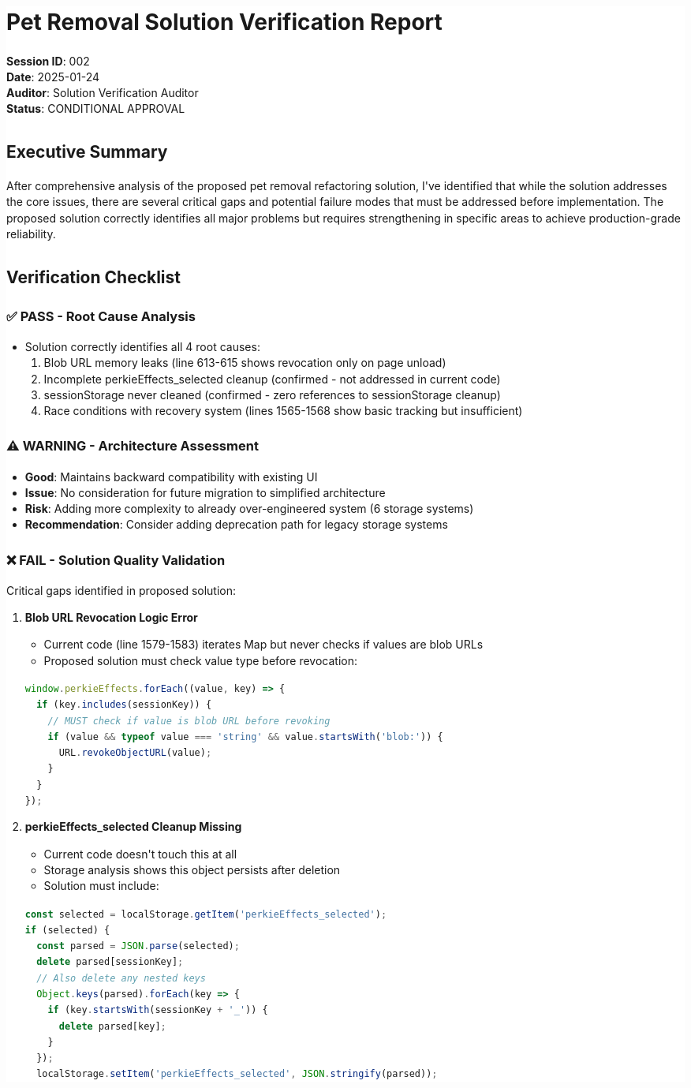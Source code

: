 # Pet Removal Solution Verification Report

**Session ID**: 002  
**Date**: 2025-01-24  
**Auditor**: Solution Verification Auditor  
**Status**: CONDITIONAL APPROVAL  

## Executive Summary

After comprehensive analysis of the proposed pet removal refactoring solution, I've identified that while the solution addresses the core issues, there are several critical gaps and potential failure modes that must be addressed before implementation. The proposed solution correctly identifies all major problems but requires strengthening in specific areas to achieve production-grade reliability.

## Verification Checklist

### ✅ PASS - Root Cause Analysis
- Solution correctly identifies all 4 root causes:
  1. Blob URL memory leaks (line 613-615 shows revocation only on page unload)
  2. Incomplete perkieEffects_selected cleanup (confirmed - not addressed in current code)
  3. sessionStorage never cleaned (confirmed - zero references to sessionStorage cleanup)
  4. Race conditions with recovery system (lines 1565-1568 show basic tracking but insufficient)

### ⚠️ WARNING - Architecture Assessment
- **Good**: Maintains backward compatibility with existing UI
- **Issue**: No consideration for future migration to simplified architecture
- **Risk**: Adding more complexity to already over-engineered system (6 storage systems)
- **Recommendation**: Consider adding deprecation path for legacy storage systems

### ❌ FAIL - Solution Quality Validation
Critical gaps identified in proposed solution:

1. **Blob URL Revocation Logic Error**
   - Current code (line 1579-1583) iterates Map but never checks if values are blob URLs
   - Proposed solution must check value type before revocation:
   ```javascript
   window.perkieEffects.forEach((value, key) => {
     if (key.includes(sessionKey)) {
       // MUST check if value is blob URL before revoking
       if (value && typeof value === 'string' && value.startsWith('blob:')) {
         URL.revokeObjectURL(value);
       }
     }
   });
   ```

2. **perkieEffects_selected Cleanup Missing**
   - Current code doesn't touch this at all
   - Storage analysis shows this object persists after deletion
   - Solution must include:
   ```javascript
   const selected = localStorage.getItem('perkieEffects_selected');
   if (selected) {
     const parsed = JSON.parse(selected);
     delete parsed[sessionKey];
     // Also delete any nested keys
     Object.keys(parsed).forEach(key => {
       if (key.startsWith(sessionKey + '_')) {
         delete parsed[key];
       }
     });
     localStorage.setItem('perkieEffects_selected', JSON.stringify(parsed));
   ```